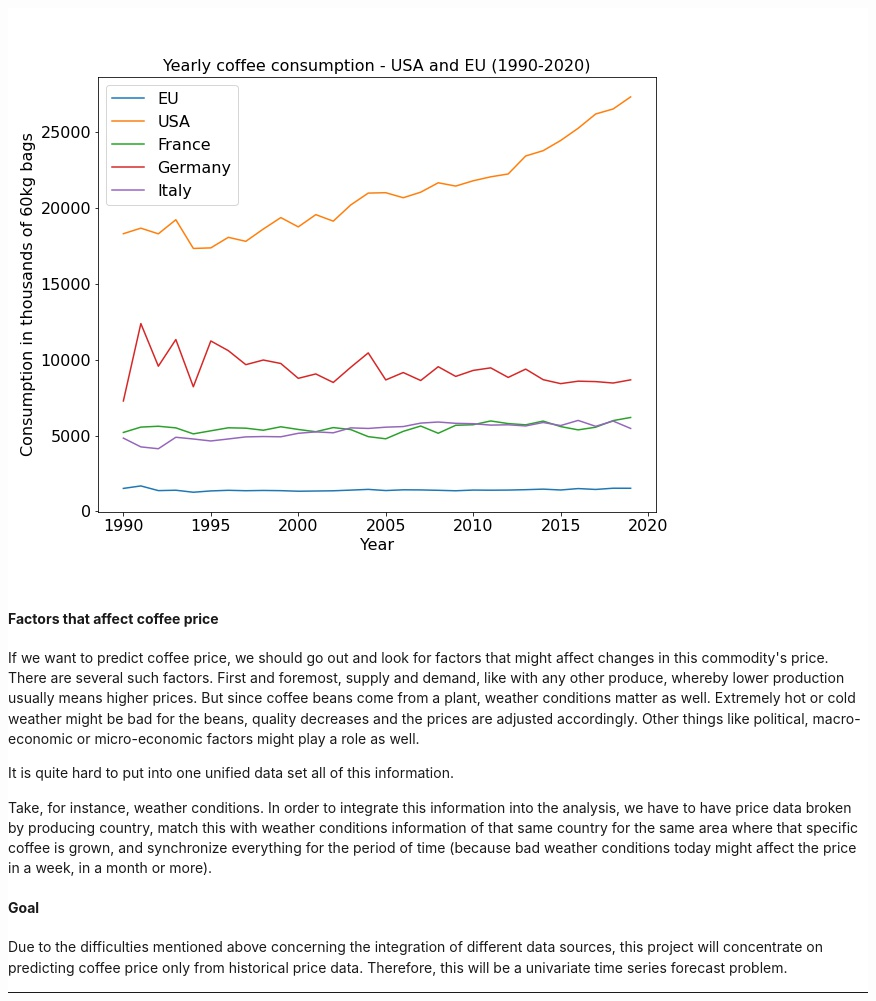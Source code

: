 ![plot](./images/plots/historical_yearly_consumption_USA_EU.jpeg)

#### Factors that affect coffee price

If we want to predict coffee price, we should go out and look for factors that might affect changes in this commodity's price. There are several such factors. First and foremost, supply and demand, like with any other produce, whereby lower production usually means higher prices. But since coffee beans come from a plant, weather conditions matter as well. Extremely hot or cold weather might be bad for the beans, quality decreases and the prices are adjusted accordingly. Other things like political, macro-economic or micro-economic factors might play a role as well. 

It is quite hard to put into one unified data set all of this information. 

Take, for instance, weather conditions. In order to integrate this information into the analysis, we have to have price data broken by producing country, match this with weather conditions information of that same country for the same area where that specific coffee is grown, and synchronize everything for the period of time (because bad weather conditions today might affect the price in a week, in a month or more).

#### Goal

Due to the difficulties mentioned above concerning the integration of different data sources, this project will concentrate on predicting coffee price only from historical price data. Therefore, this will be a univariate time series forecast problem.

---